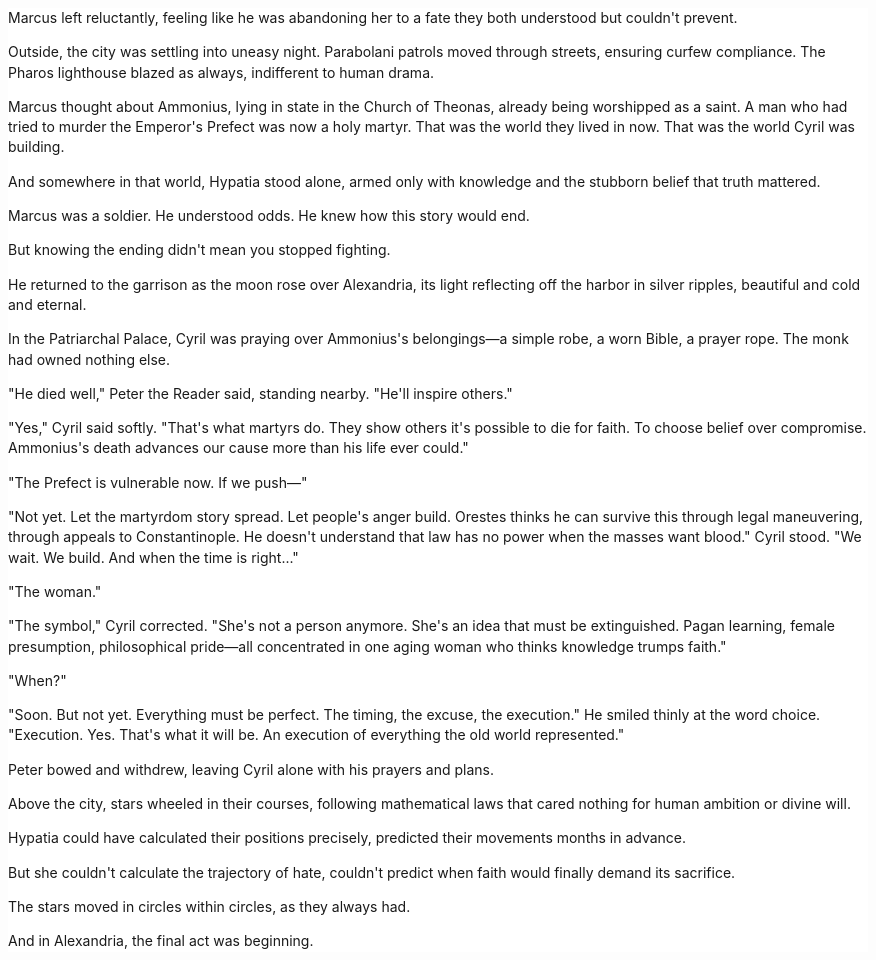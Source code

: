 Marcus left reluctantly, feeling like he was abandoning her to a fate they both understood but couldn't prevent.

Outside, the city was settling into uneasy night. Parabolani patrols moved through streets, ensuring curfew compliance. The Pharos lighthouse blazed as always, indifferent to human drama.

Marcus thought about Ammonius, lying in state in the Church of Theonas, already being worshipped as a saint. A man who had tried to murder the Emperor's Prefect was now a holy martyr. That was the world they lived in now. That was the world Cyril was building.

And somewhere in that world, Hypatia stood alone, armed only with knowledge and the stubborn belief that truth mattered.

Marcus was a soldier. He understood odds. He knew how this story would end.

But knowing the ending didn't mean you stopped fighting.

He returned to the garrison as the moon rose over Alexandria, its light reflecting off the harbor in silver ripples, beautiful and cold and eternal.

In the Patriarchal Palace, Cyril was praying over Ammonius's belongings—a simple robe, a worn Bible, a prayer rope. The monk had owned nothing else.

"He died well," Peter the Reader said, standing nearby. "He'll inspire others."

"Yes," Cyril said softly. "That's what martyrs do. They show others it's possible to die for faith. To choose belief over compromise. Ammonius's death advances our cause more than his life ever could."

"The Prefect is vulnerable now. If we push—"

"Not yet. Let the martyrdom story spread. Let people's anger build. Orestes thinks he can survive this through legal maneuvering, through appeals to Constantinople. He doesn't understand that law has no power when the masses want blood." Cyril stood. "We wait. We build. And when the time is right..."

"The woman."

"The symbol," Cyril corrected. "She's not a person anymore. She's an idea that must be extinguished. Pagan learning, female presumption, philosophical pride—all concentrated in one aging woman who thinks knowledge trumps faith."

"When?"

"Soon. But not yet. Everything must be perfect. The timing, the excuse, the execution." He smiled thinly at the word choice. "Execution. Yes. That's what it will be. An execution of everything the old world represented."

Peter bowed and withdrew, leaving Cyril alone with his prayers and plans.

Above the city, stars wheeled in their courses, following mathematical laws that cared nothing for human ambition or divine will.

Hypatia could have calculated their positions precisely, predicted their movements months in advance.

But she couldn't calculate the trajectory of hate, couldn't predict when faith would finally demand its sacrifice.

The stars moved in circles within circles, as they always had.

And in Alexandria, the final act was beginning.

